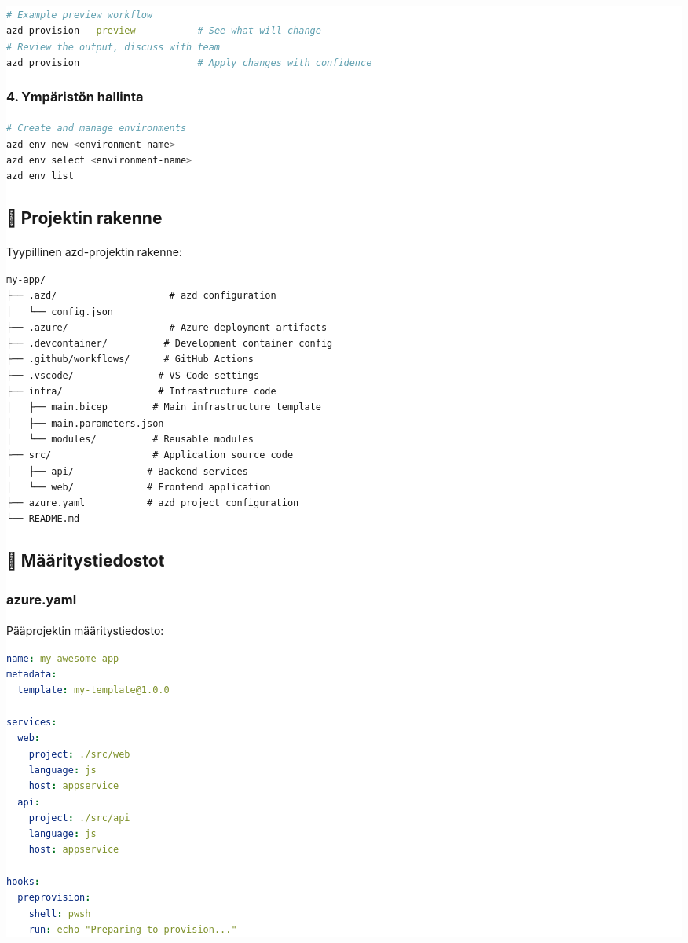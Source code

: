 ```bash
# Example preview workflow
azd provision --preview           # See what will change
# Review the output, discuss with team
azd provision                     # Apply changes with confidence
```

### 4. Ympäristön hallinta
```bash
# Create and manage environments
azd env new <environment-name>
azd env select <environment-name>
azd env list
```

## 📁 Projektin rakenne

Tyypillinen azd-projektin rakenne:
```
my-app/
├── .azd/                    # azd configuration
│   └── config.json
├── .azure/                  # Azure deployment artifacts
├── .devcontainer/          # Development container config
├── .github/workflows/      # GitHub Actions
├── .vscode/               # VS Code settings
├── infra/                 # Infrastructure code
│   ├── main.bicep        # Main infrastructure template
│   ├── main.parameters.json
│   └── modules/          # Reusable modules
├── src/                  # Application source code
│   ├── api/             # Backend services
│   └── web/             # Frontend application
├── azure.yaml           # azd project configuration
└── README.md
```

## 🔧 Määritystiedostot

### azure.yaml
Pääprojektin määritystiedosto:
```yaml
name: my-awesome-app
metadata:
  template: my-template@1.0.0

services:
  web:
    project: ./src/web
    language: js
    host: appservice
  api:
    project: ./src/api
    language: js
    host: appservice

hooks:
  preprovision:
    shell: pwsh
    run: echo "Preparing to provision..."
```
